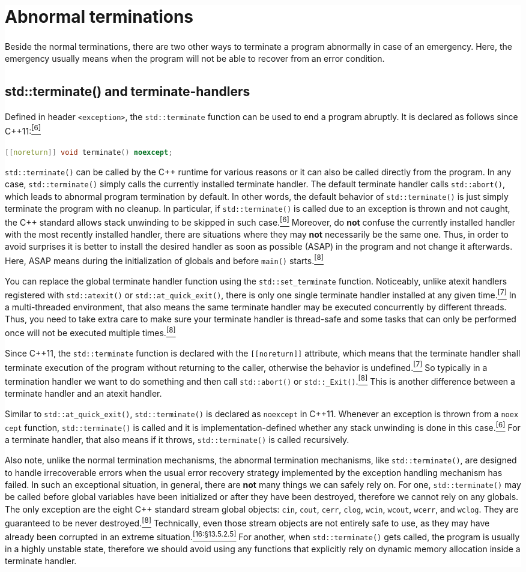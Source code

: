 # Abnormal terminations

Beside the normal terminations, there are two other ways to terminate a program abnormally in case of an emergency. Here, the emergency usually means when the program will not be able to recover from an error condition.

## std::terminate() and terminate-handlers

Defined in header `<exception>`, the `std::terminate` function can be used to end a program abruptly. It is declared as follows since C++11:[<sup>\[6\]</sup>](#references)

```cpp
[[noreturn]] void terminate() noexcept;
```

`std::terminate()` can be called by the C++ runtime for various reasons or it can also be called directly from the program. In any case, `std::terminate()` simply calls the currently installed terminate handler. The default terminate handler calls `std::abort()`, which leads to abnormal program termination by default. In other words, the default behavior of `std::terminate()` is just simply terminate the program with no cleanup. In particular, if `std::terminate()` is called due to an exception is thrown and not caught, the C++ standard allows stack unwinding to be skipped in such case.[<sup>\[6\]</sup>](#references) Moreover, do **not** confuse the currently installed handler with the most recently installed handler, there are situations where they may **not** necessarily be the same one. Thus, in order to avoid surprises it is better to install the desired handler as soon as possible (ASAP) in the program and not change it afterwards. Here, ASAP means during the initialization of globals and before `main()` starts.[<sup>\[8\]</sup>](#references)

You can replace the global terminate handler function using the `std::set_terminate` function. Noticeably, unlike atexit handlers registered with `std::atexit()` or `std::at_quick_exit()`, there is only one single terminate handler installed at any given time.[<sup>\[7\]</sup>](#references) In a multi-threaded environment, that also means the same terminate handler may be executed concurrently by different threads. Thus, you need to take extra care to make sure your terminate handler is thread-safe and some tasks that can only be performed once will not be executed multiple times.[<sup>\[8\]</sup>](#references)

Since C++11, the `std::terminate` function is declared with the `[[noreturn]]` attribute, which means that the terminate handler shall terminate execution of the program without returning to the caller, otherwise the behavior is undefined.[<sup>\[7\]</sup>](#references) So typically in a termination handler we want to do something and then call `std::abort()` or `std::_Exit()`.[<sup>\[8\]</sup>](#references) This is another difference between a terminate handler and an atexit handler.

Similar to `std::at_quick_exit()`, `std::terminate()` is declared as `noexcept` in C++11. Whenever an exception is thrown from a `noexcept` function, `std::terminate()` is called and it is implementation-defined whether any stack unwinding is done in this case.[<sup>\[6\]</sup>](#references) For a terminate handler, that also means if it throws, `std::terminate()` is called recursively.

Also note, unlike the normal termination mechanisms, the abnormal termination mechanisms, like `std::terminate()`, are designed to handle irrecoverable errors when the usual error recovery strategy implemented by the exception handling mechanism has failed. In such an exceptional situation, in general, there are **not** many things we can safely rely on. For one, `std::terminate()` may be called before global variables have been initialized or after they have been destroyed, therefore we cannot rely on any globals. The only exception are the eight C++ standard stream global objects: `cin`, `cout`, `cerr`, `clog`, `wcin`, `wcout`, `wcerr`, and `wclog`. They are guaranteed to be never destroyed.[<sup>\[8\]</sup>](#references) Technically, even those stream objects are not entirely safe to use, as they may have already been corrupted in an extreme situation.[<sup>\[16:§13.5.2.5\]</sup>](#references) For another, when `std::terminate()` gets called, the program is usually in a highly unstable state, therefore we should avoid using any functions that explicitly rely on dynamic memory allocation inside a terminate handler.
